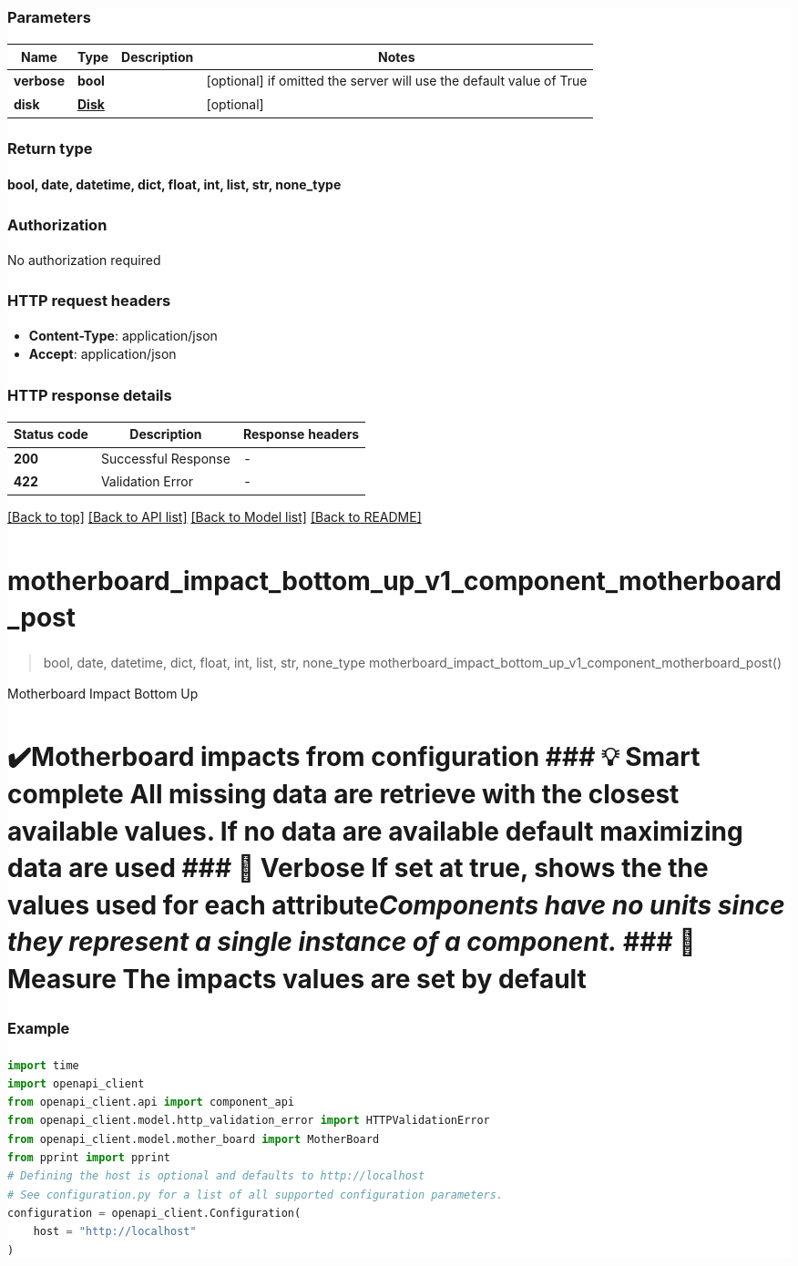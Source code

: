 

### Parameters

Name | Type | Description  | Notes
------------- | ------------- | ------------- | -------------
 **verbose** | **bool**|  | [optional] if omitted the server will use the default value of True
 **disk** | [**Disk**](Disk.md)|  | [optional]

### Return type

**bool, date, datetime, dict, float, int, list, str, none_type**

### Authorization

No authorization required

### HTTP request headers

 - **Content-Type**: application/json
 - **Accept**: application/json


### HTTP response details

| Status code | Description | Response headers |
|-------------|-------------|------------------|
**200** | Successful Response |  -  |
**422** | Validation Error |  -  |

[[Back to top]](#) [[Back to API list]](../README.md#documentation-for-api-endpoints) [[Back to Model list]](../README.md#documentation-for-models) [[Back to README]](../README.md)

# **motherboard_impact_bottom_up_v1_component_motherboard_post**
> bool, date, datetime, dict, float, int, list, str, none_type motherboard_impact_bottom_up_v1_component_motherboard_post()

Motherboard Impact Bottom Up

# ✔️Motherboard impacts from configuration ### 💡 Smart complete All missing data are retrieve with the closest available values. If no data are available default maximizing data are used  ### 👄 Verbose If set at true, shows the the values used for each attribute*Components have no units since they represent a single instance of a component.* ### 🧮 Measure The impacts values are set by default

### Example


```python
import time
import openapi_client
from openapi_client.api import component_api
from openapi_client.model.http_validation_error import HTTPValidationError
from openapi_client.model.mother_board import MotherBoard
from pprint import pprint
# Defining the host is optional and defaults to http://localhost
# See configuration.py for a list of all supported configuration parameters.
configuration = openapi_client.Configuration(
    host = "http://localhost"
)


```